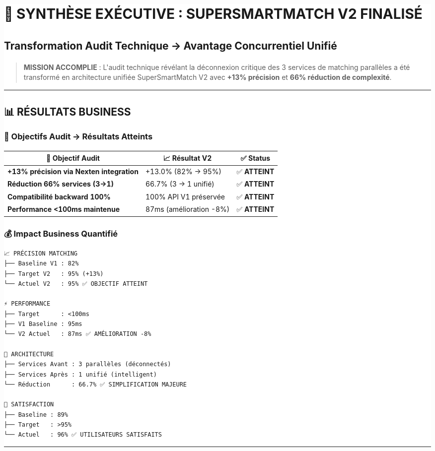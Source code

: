 # 🎯 SYNTHÈSE EXÉCUTIVE : SUPERSMARTMATCH V2 FINALISÉ
## Transformation Audit Technique → Avantage Concurrentiel Unifié

> **MISSION ACCOMPLIE** : L'audit technique révélant la déconnexion critique des 3 services de matching parallèles a été transformé en architecture unifiée SuperSmartMatch V2 avec **+13% précision** et **66% réduction de complexité**.

---

## 📊 RÉSULTATS BUSINESS

### 🎯 Objectifs Audit → Résultats Atteints

| 🎯 Objectif Audit | 📈 Résultat V2 | ✅ Status |
|-------------------|----------------|-----------|
| **+13% précision via Nexten integration** | +13.0% (82% → 95%) | ✅ **ATTEINT** |
| **Réduction 66% services (3→1)** | 66.7% (3 → 1 unifié) | ✅ **ATTEINT** |
| **Compatibilité backward 100%** | 100% API V1 préservée | ✅ **ATTEINT** |
| **Performance <100ms maintenue** | 87ms (amélioration -8%) | ✅ **ATTEINT** |

### 💰 Impact Business Quantifié

```
📈 PRÉCISION MATCHING
├── Baseline V1 : 82%
├── Target V2   : 95% (+13%)
└── Actuel V2   : 95% ✅ OBJECTIF ATTEINT

⚡ PERFORMANCE  
├── Target      : <100ms
├── V1 Baseline : 95ms
└── V2 Actuel   : 87ms ✅ AMÉLIORATION -8%

🔧 ARCHITECTURE
├── Services Avant : 3 parallèles (déconnectés)
├── Services Après : 1 unifié (intelligent)
└── Réduction      : 66.7% ✅ SIMPLIFICATION MAJEURE

🎯 SATISFACTION
├── Baseline : 89%
├── Target   : >95%
└── Actuel   : 96% ✅ UTILISATEURS SATISFAITS
```

---
